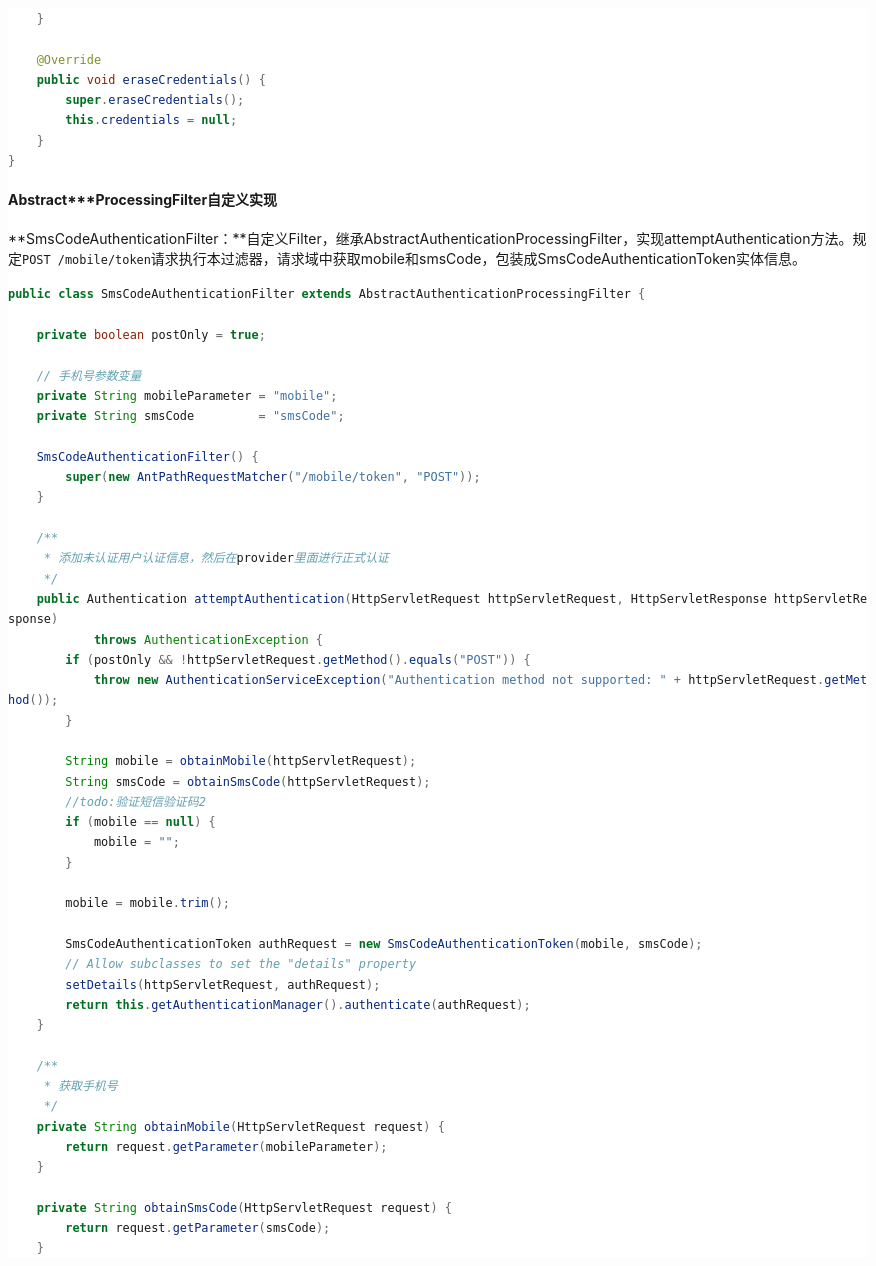 ```java
    }

    @Override
    public void eraseCredentials() {
        super.eraseCredentials();
        this.credentials = null;
    }
}
```

#### Abstract***ProcessingFilter自定义实现

**SmsCodeAuthenticationFilter：**自定义Filter，继承AbstractAuthenticationProcessingFilter，实现attemptAuthentication方法。规定`POST /mobile/token`请求执行本过滤器，请求域中获取mobile和smsCode，包装成SmsCodeAuthenticationToken实体信息。

```java
public class SmsCodeAuthenticationFilter extends AbstractAuthenticationProcessingFilter {

    private boolean postOnly = true;

    // 手机号参数变量
    private String mobileParameter = "mobile";
    private String smsCode         = "smsCode";

    SmsCodeAuthenticationFilter() {
        super(new AntPathRequestMatcher("/mobile/token", "POST"));
    }

    /**
     * 添加未认证用户认证信息，然后在provider里面进行正式认证
     */
    public Authentication attemptAuthentication(HttpServletRequest httpServletRequest, HttpServletResponse httpServletResponse)
            throws AuthenticationException {
        if (postOnly && !httpServletRequest.getMethod().equals("POST")) {
            throw new AuthenticationServiceException("Authentication method not supported: " + httpServletRequest.getMethod());
        }

        String mobile = obtainMobile(httpServletRequest);
        String smsCode = obtainSmsCode(httpServletRequest);
        //todo:验证短信验证码2
        if (mobile == null) {
            mobile = "";
        }

        mobile = mobile.trim();

        SmsCodeAuthenticationToken authRequest = new SmsCodeAuthenticationToken(mobile, smsCode);
        // Allow subclasses to set the "details" property
        setDetails(httpServletRequest, authRequest);
        return this.getAuthenticationManager().authenticate(authRequest);
    }

    /**
     * 获取手机号
     */
    private String obtainMobile(HttpServletRequest request) {
        return request.getParameter(mobileParameter);
    }

    private String obtainSmsCode(HttpServletRequest request) {
        return request.getParameter(smsCode);
    }
```